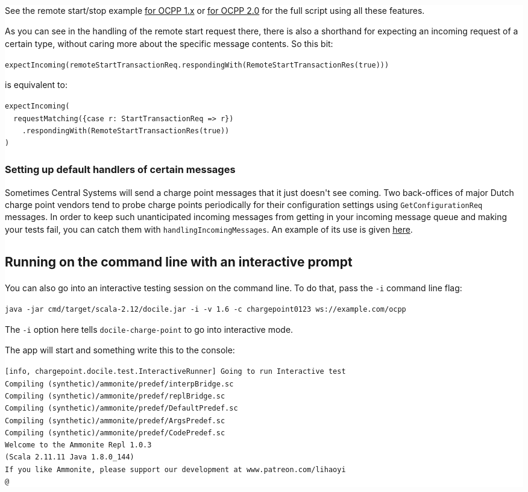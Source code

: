 See the remote start/stop example [for OCPP 1.x](examples/ocpp1x/remote-transaction.scala) or [for OCPP 2.0](examples/ocpp20/remote-transaction.scala) for the
full script using all these features.

As you can see in the handling of the remote start request there, there is also
a shorthand for expecting an incoming request of a certain type, without caring
more about the specific message contents. So this bit:

```
expectIncoming(remoteStartTransactionReq.respondingWith(RemoteStartTransactionRes(true)))
```

is equivalent to:

```
expectIncoming(
  requestMatching({case r: StartTransactionReq => r})
    .respondingWith(RemoteStartTransactionRes(true))
)
```

### Setting up default handlers of certain messages

Sometimes Central Systems will send a charge point messages that it just doesn't
see coming. Two back-offices of major Dutch charge point vendors tend to probe
charge points periodically for their configuration settings using
`GetConfigurationReq` messages. In order to keep such unanticipated incoming
messages from getting in your incoming message queue and making your tests fail,
you can catch them with `handlingIncomingMessages`. An example of its use is given
[here](examples/ocpp1x/handling-incoming-messages.scala).


## Running on the command line with an interactive prompt

You can also go into an interactive testing session on the command line. To do that, pass the `-i` command line flag:

```
java -jar cmd/target/scala-2.12/docile.jar -i -v 1.6 -c chargepoint0123 ws://example.com/ocpp
```

The `-i` option here tells `docile-charge-point` to go into interactive mode.

The app will start and something write this to the console:

```
[info, chargepoint.docile.test.InteractiveRunner] Going to run Interactive test
Compiling (synthetic)/ammonite/predef/interpBridge.sc
Compiling (synthetic)/ammonite/predef/replBridge.sc
Compiling (synthetic)/ammonite/predef/DefaultPredef.sc
Compiling (synthetic)/ammonite/predef/ArgsPredef.sc
Compiling (synthetic)/ammonite/predef/CodePredef.sc
Welcome to the Ammonite Repl 1.0.3
(Scala 2.11.11 Java 1.8.0_144)
If you like Ammonite, please support our development at www.patreon.com/lihaoyi
@
```
